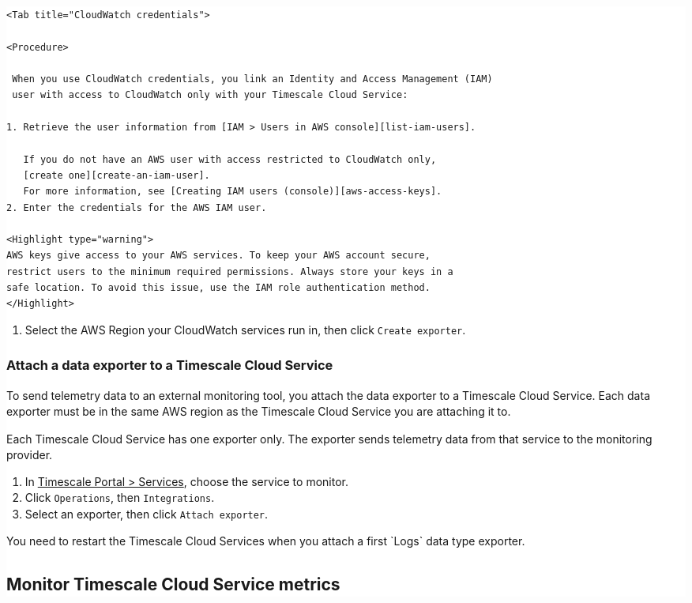    </Tab>

    <Tab title="CloudWatch credentials">   
    
    <Procedure>

     When you use CloudWatch credentials, you link an Identity and Access Management (IAM) 
     user with access to CloudWatch only with your Timescale Cloud Service:  

    1. Retrieve the user information from [IAM > Users in AWS console][list-iam-users].   
    
       If you do not have an AWS user with access restricted to CloudWatch only, 
       [create one][create-an-iam-user]. 
       For more information, see [Creating IAM users (console)][aws-access-keys].
    2. Enter the credentials for the AWS IAM user. 

    <Highlight type="warning">
    AWS keys give access to your AWS services. To keep your AWS account secure,
    restrict users to the minimum required permissions. Always store your keys in a
    safe location. To avoid this issue, use the IAM role authentication method. 
    </Highlight>    

   </Procedure>

   </Tab>

   </Tabs>

1. Select the AWS Region your CloudWatch services run in, then click `Create exporter`.

</Procedure>

</Tab>

</Tabs>

### Attach a data exporter to a Timescale Cloud Service

To send telemetry data to an external monitoring tool, you attach the data exporter to a 
Timescale Cloud Service. Each data exporter must be in the same AWS region as the Timescale Cloud Service you are
attaching it to.

Each Timescale Cloud Service has one exporter only. The exporter sends telemetry data from that
service to the monitoring provider.    

<Procedure>

1.  In [Timescale Portal > Services][services-portal], choose the service to monitor.
1.  Click `Operations`, then `Integrations`.
1.  Select an exporter, then click `Attach exporter`.

<Highlight type="warning">
You need to restart the Timescale Cloud Services when you attach a first `Logs` 
data type exporter.
</Highlight>

</Procedure>

## Monitor Timescale Cloud Service metrics


[attach-exporter]: /use-timescale/:currentVersion:/metrics-logging/integrations/#attach-a-data-exporter-to-a-timescale-cloud-service 
[aws-access-keys]: https://docs.aws.amazon.com/IAM/latest/UserGuide/id_users_create.html#id_users_create_console 
[irsa]: https://aws.amazon.com/blogs/opensource/introducing-fine-grained-iam-roles-service-accounts/ 
[cross-account-iam-roles]: https://aws.amazon.com/blogs/containers/cross-account-iam-roles-for-kubernetes-service-accounts/
[cloudwatch]: https://aws.amazon.com/cloudwatch/
[cloudwatch-docs]: https://docs.aws.amazon.com/cloudwatch/index.html
[cloudwatch-log-naming]: https://docs.aws.amazon.com/AmazonCloudWatch/latest/logs/Working-with-log-groups-and-streams.html
[create-exporter]: /use-timescale/:currentVersion:/metrics-logging/integrations/#create-a-data-exporter
[datadog]: https://www.datadoghq.com
[datadog-api-key]: https://docs.datadoghq.com/account_management/api-app-keys/#add-an-api-key-or-client-token
[datadog-docs]: https://docs.datadoghq.com/
[datadog-metrics-explorer]: https://app.datadoghq.com/metric/explorer
[console-integrations]: https://console.cloud.timescale.com/dashboard/integrations
[console-services]: https://console.cloud.timescale.com/dashboard/services
[list-iam-users]: https://console.aws.amazon.com/iam/home#/users
[create-an-iam-user]: https://console.aws.amazon.com/iam/home#/users/create
[reference]: /use-timescale/:currentVersion:/metrics-logging/integrations/#reference
[console-cloudwatch-configuration]: https://console.aws.amazon.com/cloudwatch/home#logsV2:log-groups
[console-cloudwatch-create-group]: https://console.aws.amazon.com/cloudwatch/home#logsV2:log-groups/create-log-group
[services-portal]: https://console.cloud.timescale.com/dashboard/services
[pricing-plan-features]: /about/:currentVersion:/pricing-and-account-management/#features-included-in-each-plan